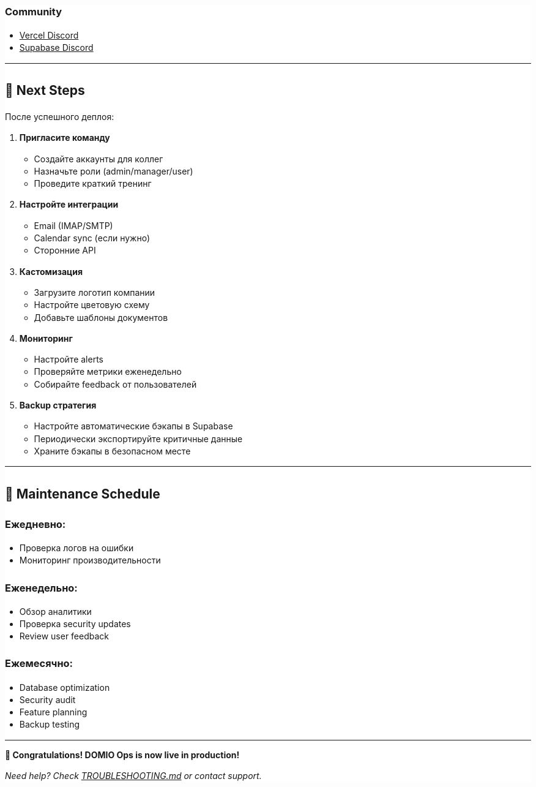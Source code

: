 ### Community
- [Vercel Discord](https://vercel.com/discord)
- [Supabase Discord](https://discord.supabase.com)

---

## 🚀 Next Steps

После успешного деплоя:

1. **Пригласите команду**
   - Создайте аккаунты для коллег
   - Назначьте роли (admin/manager/user)
   - Проведите краткий тренинг

2. **Настройте интеграции**
   - Email (IMAP/SMTP)
   - Calendar sync (если нужно)
   - Сторонние API

3. **Кастомизация**
   - Загрузите логотип компании
   - Настройте цветовую схему
   - Добавьте шаблоны документов

4. **Мониторинг**
   - Настройте alerts
   - Проверяйте метрики еженедельно
   - Собирайте feedback от пользователей

5. **Backup стратегия**
   - Настройте автоматические бэкапы в Supabase
   - Периодически экспортируйте критичные данные
   - Храните бэкапы в безопасном месте

---

## 🎯 Maintenance Schedule

### Ежедневно:
- Проверка логов на ошибки
- Мониторинг производительности

### Еженедельно:
- Обзор аналитики
- Проверка security updates
- Review user feedback

### Ежемесячно:
- Database optimization
- Security audit
- Feature planning
- Backup testing

---

**🎊 Congratulations! DOMIO Ops is now live in production!**

*Need help? Check [TROUBLESHOOTING.md](./PRODUCTION_CHECKLIST.md) or contact support.*
